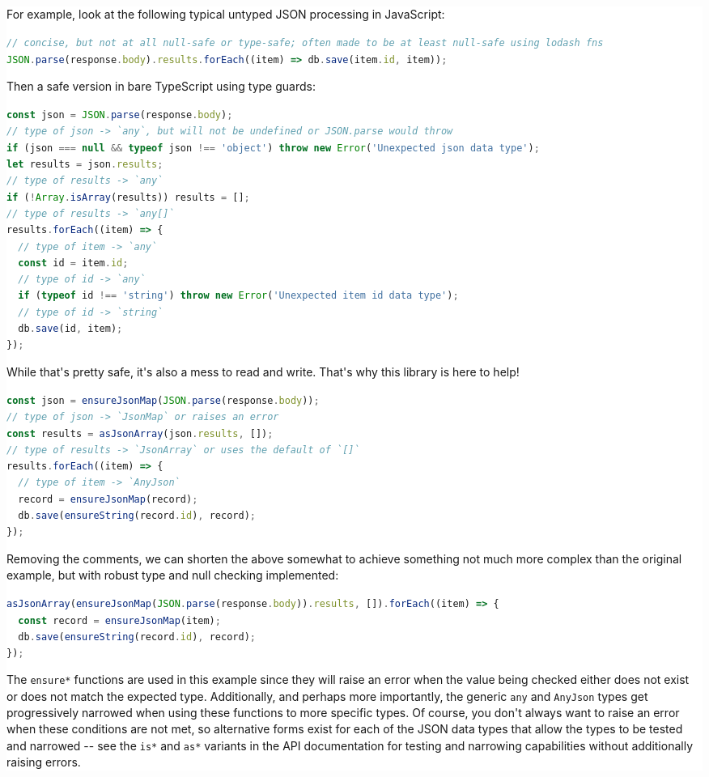 For example, look at the following typical untyped JSON processing in JavaScript:

```javascript
// concise, but not at all null-safe or type-safe; often made to be at least null-safe using lodash fns
JSON.parse(response.body).results.forEach((item) => db.save(item.id, item));
```

Then a safe version in bare TypeScript using type guards:

```typescript
const json = JSON.parse(response.body);
// type of json -> `any`, but will not be undefined or JSON.parse would throw
if (json === null && typeof json !== 'object') throw new Error('Unexpected json data type');
let results = json.results;
// type of results -> `any`
if (!Array.isArray(results)) results = [];
// type of results -> `any[]`
results.forEach((item) => {
  // type of item -> `any`
  const id = item.id;
  // type of id -> `any`
  if (typeof id !== 'string') throw new Error('Unexpected item id data type');
  // type of id -> `string`
  db.save(id, item);
});
```

While that's pretty safe, it's also a mess to read and write. That's why this library is here to help!

```typescript
const json = ensureJsonMap(JSON.parse(response.body));
// type of json -> `JsonMap` or raises an error
const results = asJsonArray(json.results, []);
// type of results -> `JsonArray` or uses the default of `[]`
results.forEach((item) => {
  // type of item -> `AnyJson`
  record = ensureJsonMap(record);
  db.save(ensureString(record.id), record);
});
```

Removing the comments, we can shorten the above somewhat to achieve something not much more complex than the original example, but with robust type and null checking implemented:

```typescript
asJsonArray(ensureJsonMap(JSON.parse(response.body)).results, []).forEach((item) => {
  const record = ensureJsonMap(item);
  db.save(ensureString(record.id), record);
});
```

The `ensure*` functions are used in this example since they will raise an error when the value being checked either does not exist or does not match the expected type. Additionally, and perhaps more importantly, the generic `any` and `AnyJson` types get progressively narrowed when using these functions to more specific types. Of course, you don't always want to raise an error when these conditions are not met, so alternative forms exist for each of the JSON data types that allow the types to be tested and narrowed -- see the `is*` and `as*` variants in the API documentation for testing and narrowing capabilities without additionally raising errors.
